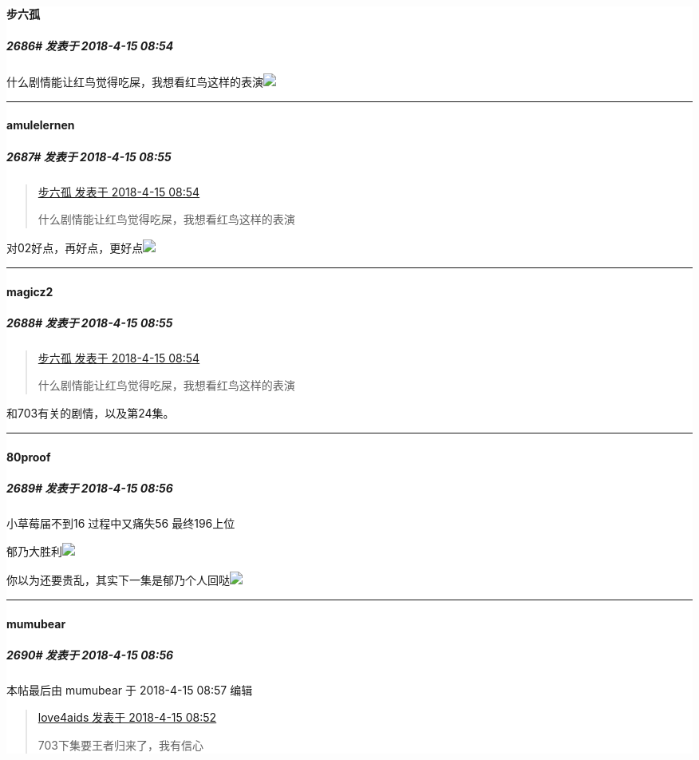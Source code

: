 ####  步六孤  
##### 2686#       发表于 2018-4-15 08:54


什么剧情能让红鸟觉得吃屎，我想看红鸟这样的表演<img src="https://static.saraba1st.com/image/smiley/face2017/037.png" referrerpolicy="no-referrer">


-----

####  amulelernen  
##### 2687#       发表于 2018-4-15 08:55


<blockquote><a href="httphttps://bbs.saraba1st.com/2b/forum.php?mod=redirect&amp;goto=findpost&amp;pid=39239469&amp;ptid=1628823" target="_blank">步六孤 发表于 2018-4-15 08:54</a>

什么剧情能让红鸟觉得吃屎，我想看红鸟这样的表演</blockquote>
对02好点，再好点，更好点<img src="https://static.saraba1st.com/image/smiley/face2017/037.png" referrerpolicy="no-referrer">


-----

####  magicz2  
##### 2688#       发表于 2018-4-15 08:55


<blockquote><a href="httphttps://bbs.saraba1st.com/2b/forum.php?mod=redirect&amp;goto=findpost&amp;pid=39239469&amp;ptid=1628823" target="_blank">步六孤 发表于 2018-4-15 08:54</a>

什么剧情能让红鸟觉得吃屎，我想看红鸟这样的表演</blockquote>
和703有关的剧情，以及第24集。


-----

####  80proof  
##### 2689#       发表于 2018-4-15 08:56


小草莓届不到16 过程中又痛失56 最终196上位

郁乃大胜利<img src="https://static.saraba1st.com/image/smiley/carton2017/051.png" referrerpolicy="no-referrer">

你以为还要贵乱，其实下一集是郁乃个人回哒<img src="https://static.saraba1st.com/image/smiley/face2017/067.png" referrerpolicy="no-referrer">


-----

####  mumubear  
##### 2690#       发表于 2018-4-15 08:56


 本帖最后由 mumubear 于 2018-4-15 08:57 编辑 
<blockquote><a href="httphttps://bbs.saraba1st.com/2b/forum.php?mod=redirect&amp;goto=findpost&amp;pid=39239455&amp;ptid=1628823" target="_blank">love4aids 发表于 2018-4-15 08:52</a>

703下集要王者归来了，我有信心
